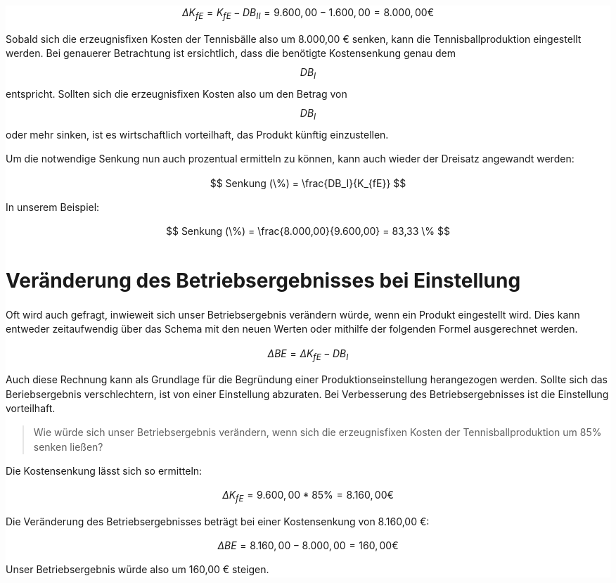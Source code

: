 $$ ΔK_{fE} = K_{fE} - DB_{II} = 9.600,00 - 1.600,00 = 8.000,00 € $$

Sobald sich die erzeugnisfixen Kosten der Tennisbälle also um 8.000,00 € senken, kann die Tennisballproduktion eingestellt werden. Bei genauerer Betrachtung ist ersichtlich, dass die benötigte Kostensenkung genau dem $$ DB_I $$ entspricht.
Sollten sich die erzeugnisfixen Kosten also um den Betrag von $$ DB_I $$ oder mehr sinken, ist es wirtschaftlich vorteilhaft, das Produkt künftig einzustellen.

Um die notwendige Senkung nun auch prozentual ermitteln zu können, kann auch wieder der Dreisatz angewandt werden:

$$ Senkung (\%) = \frac{DB_I}{K_{fE}} $$

In unserem Beispiel:

$$ Senkung (\%) = \frac{8.000,00}{9.600,00} = 83,33 \% $$


# Veränderung des Betriebsergebnisses bei Einstellung

Oft wird auch gefragt, inwieweit sich unser Betriebsergebnis verändern würde, wenn ein Produkt eingestellt wird.
Dies kann entweder zeitaufwendig über das Schema mit den neuen Werten oder mithilfe der folgenden Formel ausgerechnet werden.

$$ ΔBE = ΔK_{fE} - DB_I $$

Auch diese Rechnung kann als Grundlage für die Begründung einer Produktionseinstellung herangezogen werden.
Sollte sich das Beriebsergebnis verschlechtern, ist von einer Einstellung abzuraten.
Bei Verbesserung des Betriebsergebnisses ist die Einstellung vorteilhaft.

> Wie würde sich unser Betriebsergebnis verändern, wenn sich die erzeugnisfixen Kosten der Tennisballproduktion um 85% senken ließen?

Die Kostensenkung lässt sich so ermitteln:

$$ ΔK_{fE} = 9.600,00 * 85 \% = 8.160,00 € $$

Die Veränderung des Betriebsergebnisses beträgt bei einer Kostensenkung von 8.160,00 €:

$$ ΔBE = 8.160,00 - 8.000,00 = 160,00 € $$

Unser Betriebsergebnis würde also um 160,00 € steigen.